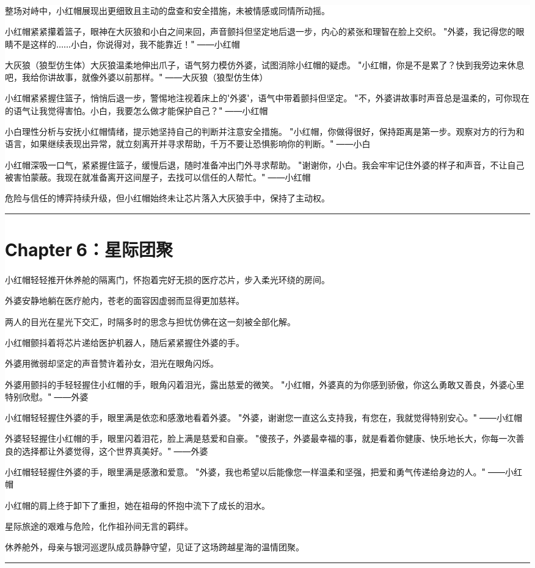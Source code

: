 整场对峙中，小红帽展现出更细致且主动的盘查和安全措施，未被情感或同情所动摇。

小红帽紧紧攥着篮子，眼神在大灰狼和小白之间来回，声音颤抖但坚定地后退一步，内心的紧张和理智在脸上交织。 "外婆，我记得您的眼睛不是这样的……小白，你说得对，我不能靠近！" ——小红帽

大灰狼（狼型仿生体）大灰狼温柔地伸出爪子，语气努力模仿外婆，试图消除小红帽的疑虑。 "小红帽，你是不是累了？快到我旁边来休息吧，我给你讲故事，就像外婆以前那样。" ——大灰狼（狼型仿生体）

小红帽紧紧握住篮子，悄悄后退一步，警惕地注视着床上的'外婆'，语气中带着颤抖但坚定。 "不，外婆讲故事时声音总是温柔的，可你现在的语气让我觉得害怕。小白，我要怎么做才能保护自己？" ——小红帽

小白理性分析与安抚小红帽情绪，提示她坚持自己的判断并注意安全措施。 "小红帽，你做得很好，保持距离是第一步。观察对方的行为和语言，如果继续表现出异常，就立刻离开并寻求帮助，千万不要让恐惧影响你的判断。" ——小白

小红帽深吸一口气，紧紧握住篮子，缓慢后退，随时准备冲出门外寻求帮助。 "谢谢你，小白。我会牢牢记住外婆的样子和声音，不让自己被害怕蒙蔽。我现在就准备离开这间屋子，去找可以信任的人帮忙。" ——小红帽

危险与信任的博弈持续升级，但小红帽始终未让芯片落入大灰狼手中，保持了主动权。

----------------------------------------

# Chapter 6：星际团聚

小红帽轻轻推开休养舱的隔离门，怀抱着完好无损的医疗芯片，步入柔光环绕的房间。

外婆安静地躺在医疗舱内，苍老的面容因虚弱而显得更加慈祥。

两人的目光在星光下交汇，时隔多时的思念与担忧仿佛在这一刻被全部化解。

小红帽颤抖着将芯片递给医护机器人，随后紧紧握住外婆的手。

外婆用微弱却坚定的声音赞许着孙女，泪光在眼角闪烁。

外婆用颤抖的手轻轻握住小红帽的手，眼角闪着泪光，露出慈爱的微笑。 "小红帽，外婆真的为你感到骄傲，你这么勇敢又善良，外婆心里特别欣慰。" ——外婆

小红帽轻轻握住外婆的手，眼里满是依恋和感激地看着外婆。 "外婆，谢谢您一直这么支持我，有您在，我就觉得特别安心。" ——小红帽

外婆轻轻握住小红帽的手，眼里闪着泪花，脸上满是慈爱和自豪。 "傻孩子，外婆最幸福的事，就是看着你健康、快乐地长大，你每一次善良的选择都让外婆觉得，这个世界真美好。" ——外婆

小红帽轻轻握住外婆的手，眼里满是感激和爱意。 "外婆，我也希望以后能像您一样温柔和坚强，把爱和勇气传递给身边的人。" ——小红帽

小红帽的肩上终于卸下了重担，她在祖母的怀抱中流下了成长的泪水。

星际旅途的艰难与危险，化作祖孙间无言的羁绊。

休养舱外，母亲与银河巡逻队成员静静守望，见证了这场跨越星海的温情团聚。

----------------------------------------

